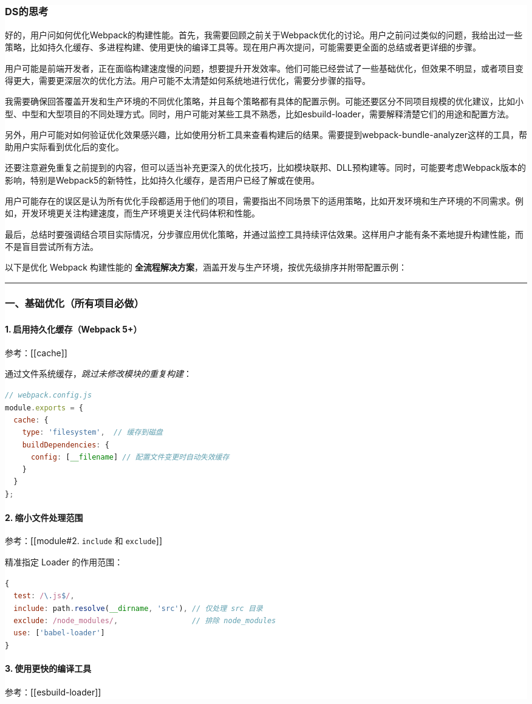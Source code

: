 ### DS的思考
好的，用户问如何优化Webpack的构建性能。首先，我需要回顾之前关于Webpack优化的讨论。用户之前问过类似的问题，我给出过一些策略，比如持久化缓存、多进程构建、使用更快的编译工具等。现在用户再次提问，可能需要更全面的总结或者更详细的步骤。

用户可能是前端开发者，正在面临构建速度慢的问题，想要提升开发效率。他们可能已经尝试了一些基础优化，但效果不明显，或者项目变得更大，需要更深层次的优化方法。用户可能不太清楚如何系统地进行优化，需要分步骤的指导。

我需要确保回答覆盖开发和生产环境的不同优化策略，并且每个策略都有具体的配置示例。可能还要区分不同项目规模的优化建议，比如小型、中型和大型项目的不同处理方式。同时，用户可能对某些工具不熟悉，比如esbuild-loader，需要解释清楚它们的用途和配置方法。

另外，用户可能对如何验证优化效果感兴趣，比如使用分析工具来查看构建后的结果。需要提到webpack-bundle-analyzer这样的工具，帮助用户实际看到优化后的变化。

还要注意避免重复之前提到的内容，但可以适当补充更深入的优化技巧，比如模块联邦、DLL预构建等。同时，可能要考虑Webpack版本的影响，特别是Webpack5的新特性，比如持久化缓存，是否用户已经了解或在使用。

用户可能存在的误区是认为所有优化手段都适用于他们的项目，需要指出不同场景下的适用策略，比如开发环境和生产环境的不同需求。例如，开发环境更关注构建速度，而生产环境更关注代码体积和性能。

最后，总结时要强调结合项目实际情况，分步骤应用优化策略，并通过监控工具持续评估效果。这样用户才能有条不紊地提升构建性能，而不是盲目尝试所有方法。

以下是优化 Webpack 构建性能的 **全流程解决方案**，涵盖开发与生产环境，按优先级排序并附带配置示例：

---

### 一、基础优化（所有项目必做）

#### 1. 启用持久化缓存（Webpack 5+）
参考：[[cache]]

通过文件系统缓存，*跳过未修改模块的重复构建*：
```javascript
// webpack.config.js
module.exports = {
  cache: {
    type: 'filesystem',  // 缓存到磁盘
    buildDependencies: {
      config: [__filename] // 配置文件变更时自动失效缓存
    }
  }
};
```

#### 2. 缩小文件处理范围
参考：[[module#2. `include` 和 `exclude`]]

精准指定 Loader 的作用范围：
```javascript
{
  test: /\.js$/,
  include: path.resolve(__dirname, 'src'), // 仅处理 src 目录
  exclude: /node_modules/,                 // 排除 node_modules
  use: ['babel-loader']
}
```

#### 3. 使用更快的编译工具
参考：[[esbuild-loader]]
